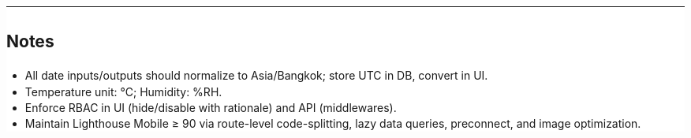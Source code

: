 
---

## Notes

- All date inputs/outputs should normalize to Asia/Bangkok; store UTC in DB, convert in UI.
- Temperature unit: °C; Humidity: %RH.
- Enforce RBAC in UI (hide/disable with rationale) and API (middlewares).
- Maintain Lighthouse Mobile ≥ 90 via route-level code-splitting, lazy data queries, preconnect, and image optimization.
